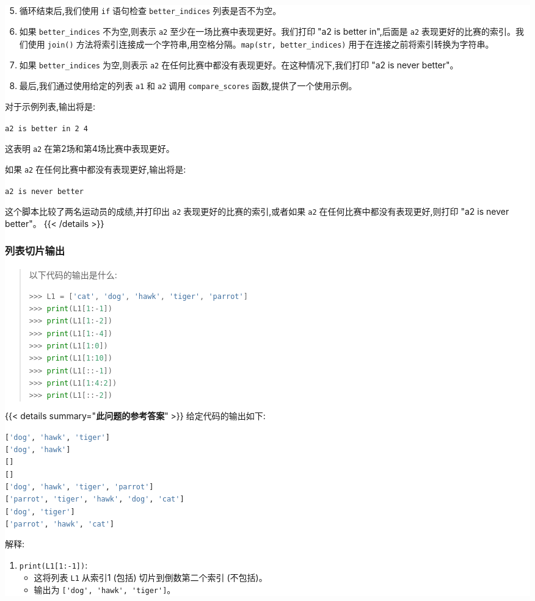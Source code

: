 5. 循环结束后,我们使用 `if` 语句检查 `better_indices` 列表是否不为空。

6. 如果 `better_indices` 不为空,则表示 `a2` 至少在一场比赛中表现更好。我们打印 "a2 is better in",后面是 `a2` 表现更好的比赛的索引。我们使用 `join()` 方法将索引连接成一个字符串,用空格分隔。`map(str, better_indices)` 用于在连接之前将索引转换为字符串。

7. 如果 `better_indices` 为空,则表示 `a2` 在任何比赛中都没有表现更好。在这种情况下,我们打印 "a2 is never better"。

8. 最后,我们通过使用给定的列表 `a1` 和 `a2` 调用 `compare_scores` 函数,提供了一个使用示例。

对于示例列表,输出将是:
```
a2 is better in 2 4
```

这表明 `a2` 在第2场和第4场比赛中表现更好。

如果 `a2` 在任何比赛中都没有表现更好,输出将是:
```
a2 is never better
```

这个脚本比较了两名运动员的成绩,并打印出 `a2` 表现更好的比赛的索引,或者如果 `a2` 在任何比赛中都没有表现更好,则打印 "a2 is never better"。
{{< /details >}}

### 列表切片输出

> 以下代码的输出是什么:
> 
> ```python
> >>> L1 = ['cat', 'dog', 'hawk', 'tiger', 'parrot']
> >>> print(L1[1:-1])
> >>> print(L1[1:-2])
> >>> print(L1[1:-4])
> >>> print(L1[1:0])
> >>> print(L1[1:10])
> >>> print(L1[::-1])
> >>> print(L1[1:4:2])
> >>> print(L1[::-2])
> ```

{{< details summary="**此问题的参考答案**" >}}
给定代码的输出如下:

```python
['dog', 'hawk', 'tiger']
['dog', 'hawk']
[]
[]
['dog', 'hawk', 'tiger', 'parrot']
['parrot', 'tiger', 'hawk', 'dog', 'cat']
['dog', 'tiger']
['parrot', 'hawk', 'cat']
```

解释:

1. `print(L1[1:-1])`:
   - 这将列表 `L1` 从索引1 (包括) 切片到倒数第二个索引 (不包括)。
   - 输出为 `['dog', 'hawk', 'tiger']`。
